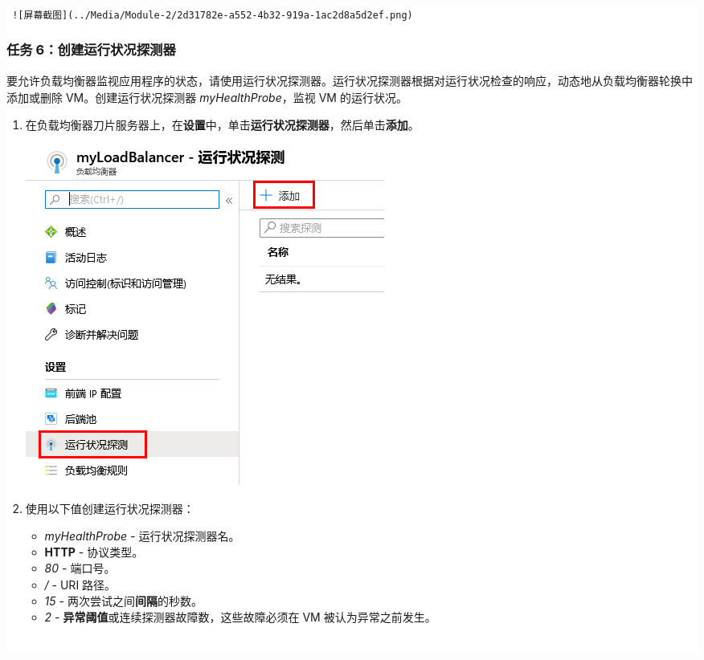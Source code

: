      ![屏幕截图](../Media/Module-2/2d31782e-a552-4b32-919a-1ac2d8a5d2ef.png)

### 任务 6：创建运行状况探测器


要允许负载均衡器监视应用程序的状态，请使用运行状况探测器。运行状况探测器根据对运行状况检查的响应，动态地从负载均衡器轮换中添加或删除 VM。创建运行状况探测器 *myHealthProbe*，监视 VM 的运行状况。


1.  在负载均衡器刀片服务器上，在**设置**中，单击**运行状况探测器**，然后单击**添加**。

     ![屏幕截图](../Media/Module-2/ed2916af-c8d1-4dbf-89b0-4ec1882d8895.png)

3.  使用以下值创建运行状况探测器：
    - *myHealthProbe* - 运行状况探测器名。
    - **HTTP** - 协议类型。
    - *80* - 端口号。
    - */* - URI 路径。 
    - *15* - 两次尝试之间**间隔**的秒数。
    - *2* -  **异常阈值**或连续探测器故障数，这些故障必须在 VM 被认为异常之前发生。
</br>
 